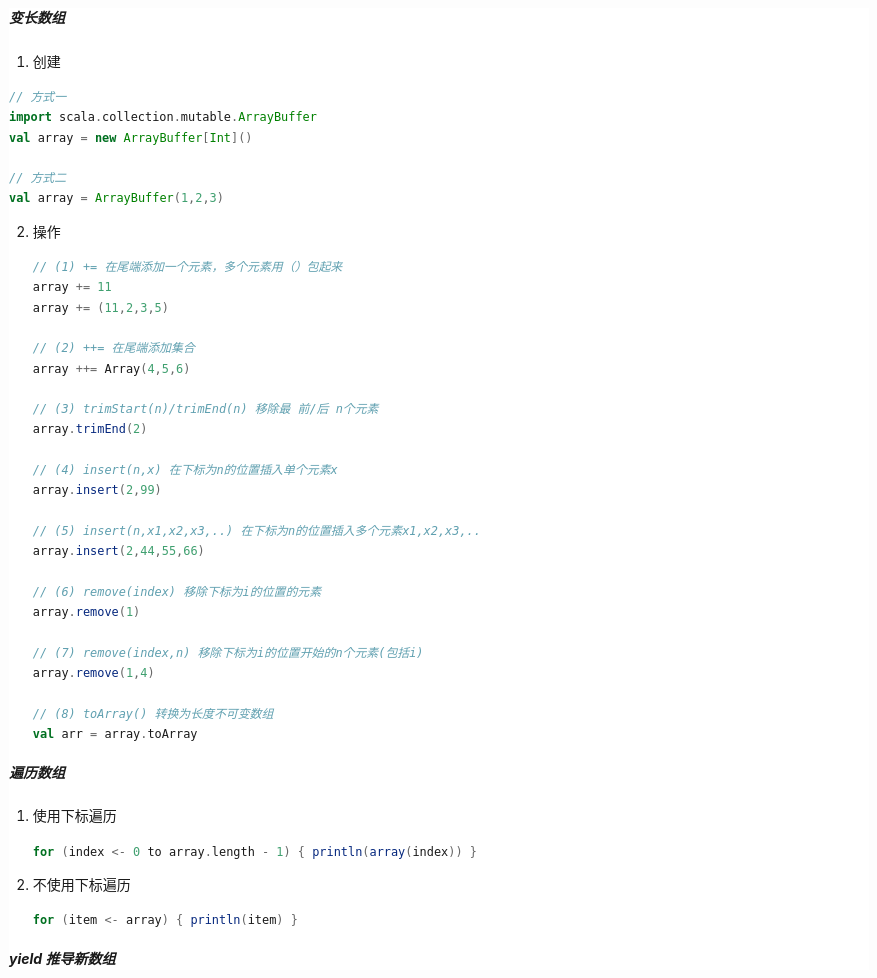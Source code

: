 ##### 变长数组

1.  创建

   ```scala
   // 方式一
   import scala.collection.mutable.ArrayBuffer
   val array = new ArrayBuffer[Int]()
   
   // 方式二
   val array = ArrayBuffer(1,2,3)
   ```

2. 操作

   ```scala
   // (1) += 在尾端添加一个元素，多个元素用（）包起来
   array += 11
   array += (11,2,3,5)
   
   // (2) ++= 在尾端添加集合
   array ++= Array(4,5,6)
   
   // (3) trimStart(n)/trimEnd(n) 移除最 前/后 n个元素
   array.trimEnd(2)
   
   // (4) insert(n,x) 在下标为n的位置插入单个元素x
   array.insert(2,99)
   
   // (5) insert(n,x1,x2,x3,..) 在下标为n的位置插入多个元素x1,x2,x3,.. 
   array.insert(2,44,55,66)
   
   // (6) remove(index) 移除下标为i的位置的元素
   array.remove(1)
   
   // (7) remove(index,n) 移除下标为i的位置开始的n个元素(包括i) 
   array.remove(1,4)
   
   // (8) toArray() 转换为长度不可变数组
   val arr = array.toArray
   ```

##### 遍历数组

1. 使用下标遍历

   ```scala
   for (index <- 0 to array.length - 1) { println(array(index)) }
   ```

2. 不使用下标遍历

   ```scala
   for (item <- array) { println(item) }
   ```

##### yield 推导新数组
